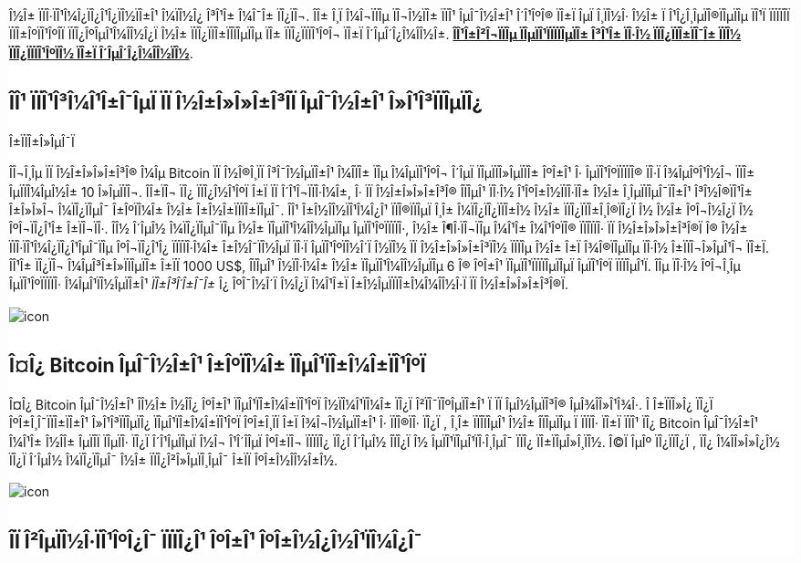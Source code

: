 Î½Î± ÏÏÎ·ÏÎ¹Î¼Î¿ÏÎ¿Î¹Î¿ÏÎ½ÏÎ±Î¹ Î¼ÏÎ½Î¿ Î³Î¹Î± Î¼Î¯Î± ÏÎ¿ÏÎ¬. ÎÎ±
Î¸Ï Î¼Î¬ÏÏÎµ ÏÎ¬Î½ÏÎ± ÏÏÎ¹ ÎµÎ¯Î½Î±Î¹ Î´Î¹ÎºÎ® ÏÎ±Ï ÎµÏ Î¸ÏÎ½Î· Î½Î±
Ï Î¹Î¿Î¸ÎµÏÎ®ÏÎµÏÎµ ÏÎ¹Ï ÏÏÏÏÎ­Ï ÏÏÎ±ÎºÏÎ¹ÎºÎ­Ï
ÏÏÎ¿ÎºÎµÎ¹Î¼Î­Î½Î¿Ï Î½Î± ÏÏÎ¿ÏÏÎ±ÏÎ­ÏÎµÏÎµ ÏÎ± ÏÏÎ¿ÏÏÏÎ¹ÎºÎ¬
ÏÎ±Ï Î´ÎµÎ´Î¿Î¼Î­Î½Î±. [**ÎÎ¹Î±Î²Î¬ÏÏÎµ ÏÎµÏÎ¹ÏÏÏÏÎµÏÎ± Î³Î¹Î±
ÏÎ·Î½ ÏÏÎ¿ÏÏÎ±ÏÎ¯Î± ÏÏÎ½ ÏÏÎ¿ÏÏÏÎ¹ÎºÏÎ½ ÏÎ±Ï
Î´ÎµÎ´Î¿Î¼Î­Î½ÏÎ½**](/el/protect-your-privacy).

## ÎÎ¹ ÏÏÎ¹Î³Î¼Î¹Î±Î¯ÎµÏ ÏÏ Î½Î±Î»Î»Î±Î³Î­Ï ÎµÎ¯Î½Î±Î¹ Î»Î¹Î³ÏÏÎµÏÎ¿
Î±ÏÏÎ±Î»ÎµÎ¯Ï

ÎÎ¬Î¸Îµ ÏÏ Î½Î±Î»Î»Î±Î³Î® Î¼Îµ Bitcoin ÏÏ Î½Î®Î¸ÏÏ Î³Î¯Î½ÎµÏÎ±Î¹
Î¼Î­ÏÎ± ÏÎµ Î¼ÎµÏÎ¹ÎºÎ¬ Î´ÎµÏ ÏÎµÏÏÎ»ÎµÏÏÎ± ÎºÎ±Î¹ Î·
ÎµÏÎ¹ÎºÏÏÏÏÎ® ÏÎ·Ï Î¾ÎµÎºÎ¹Î½Î¬ ÏÏÎ± ÎµÏÏÎ¼ÎµÎ½Î± 10 Î»ÎµÏÏÎ¬.
ÎÎ±ÏÎ¬ ÏÎ¿ ÏÏÎ¿Î½Î¹ÎºÏ Î±Ï ÏÏ Î´Î¹Î¬ÏÏÎ·Î¼Î±, Î· ÏÏ Î½Î±Î»Î»Î±Î³Î®
Î­ÏÎµÎ¹ ÏÎ·Î½ Î¹ÎºÎ±Î½ÏÏÎ·ÏÎ± Î½Î± Î¸ÎµÏÏÎµÎ¯ÏÎ±Î¹ Î³Î½Î®ÏÎ¹Î±
Î±Î»Î»Î¬ Î¼ÏÎ¿ÏÎµÎ¯ Î±ÎºÏÎ¼Î± Î½Î± Î±Î½Î±ÏÏÏÎ±ÏÎµÎ¯. ÎÎ¹
Î±Î½Î­Î½ÏÎ¹Î¼Î¿Î¹ ÏÏÎ®ÏÏÎµÏ Î¸Î± Î¼ÏÎ¿ÏÎ¿ÏÏÎ±Î½ Î½Î±
ÏÏÎ¿ÏÏÎ±Î¸Î®ÏÎ¿Ï Î½ Î½Î± ÎºÎ¬Î½Î¿Ï Î½ ÎºÎ¬ÏÎ¿Î¹Î± Î±ÏÎ¬ÏÎ·. ÎÎ½
Î´ÎµÎ½ Î¼ÏÎ¿ÏÎµÎ¯ÏÎµ Î½Î± ÏÎµÏÎ¹Î¼Î­Î½ÎµÏÎµ ÎµÏÎ¹ÎºÏÏÏÏÎ·, Î½Î±
Î¶Î·ÏÎ¬ÏÎµ Î¼Î¹Î± Î¼Î¹ÎºÏÎ® ÏÏÎ­ÏÏÎ· ÏÏ Î½Î±Î»Î»Î±Î³Î®Ï Î® Î½Î±
ÏÏÎ·ÏÎ¹Î¼Î¿ÏÎ¿Î¹ÎµÎ¯ÏÎµ ÎºÎ¬ÏÎ¿Î¹Î¿ ÏÏÏÏÎ·Î¼Î± Î±Î½Î¯ÏÎ½ÎµÏ ÏÎ·Ï
ÎµÏÎ¹ÎºÏÎ½Î´Ï Î½ÏÎ½ ÏÏ Î½Î±Î»Î»Î±Î³ÏÎ½ ÏÏÏÎµ Î½Î± Î±Ï Î¾Î®ÏÎµÏÎµ
ÏÎ·Î½ Î±ÏÏÎ¬Î»ÎµÎ¹Î¬ ÏÎ±Ï. ÎÎ¹Î± ÏÎ¿ÏÎ¬ Î¼ÎµÎ³Î±Î»ÏÏÎµÏÎ± Î±ÏÏ
1000 US$, Î­ÏÎµÎ¹ Î½ÏÎ·Î¼Î± Î½Î± ÏÎµÏÎ¹Î¼Î­Î½ÎµÏÎµ 6 Î® ÎºÎ±Î¹
ÏÎµÏÎ¹ÏÏÏÏÎµÏÎµÏ ÎµÏÎ¹ÎºÏ ÏÏÏÎµÎ¹Ï. ÎÎµ ÏÎ·Î½ ÎºÎ¬Î¸Îµ
ÎµÏÎ¹ÎºÏÏÏÏÎ· Î¼ÎµÎ¹ÏÎ½ÎµÏÎ±Î¹ _ÏÎ±Î³Î´Î±Î¯Î±_ Î¿ ÎºÎ¯Î½Î´Ï Î½Î¿Ï
Î¼Î¹Î±Ï Î±Î½ÎµÏÏÏÎ±Î¼Î¼Î­Î½Î·Ï ÏÏ Î½Î±Î»Î»Î±Î³Î®Ï.

![icon](/img/icons/experimental.svg?1716491272)

## Î¤Î¿ Bitcoin ÎµÎ¯Î½Î±Î¹ Î±ÎºÏÎ¼Î± ÏÎµÎ¹ÏÎ±Î¼Î±ÏÎ¹ÎºÏ

Î¤Î¿ Bitcoin ÎµÎ¯Î½Î±Î¹ Î­Î½Î± Î½Î­Î¿ ÎºÎ±Î¹ ÏÎµÎ¹ÏÎ±Î¼Î±ÏÎ¹ÎºÏ
Î½ÏÎ¼Î¹ÏÎ¼Î± ÏÎ¿Ï Î²ÏÎ¯ÏÎºÎµÏÎ±Î¹ Ï ÏÏ ÎµÎ½ÎµÏÎ³Î® ÎµÎ¾Î­Î»Î¹Î¾Î·. Î
Î±ÏÏÎ»Î¿ ÏÎ¿Ï ÎºÎ±Î¸Î¯ÏÏÎ±ÏÎ±Î¹ Î»Î¹Î³ÏÏÎµÏÎ¿ ÏÎµÎ¹ÏÎ±Î¼Î±ÏÎ¹ÎºÏ
ÎºÎ±Î¸ÏÏ Î±Ï Î¾Î¬Î½ÎµÏÎ±Î¹ Î· ÏÏÎ®ÏÎ· ÏÎ¿Ï , Î¸Î± ÏÏÎ­ÏÎµÎ¹ Î½Î±
Î­ÏÎµÏÎµ Ï ÏÏÏÎ· ÏÎ±Ï ÏÏÎ¹ ÏÎ¿ Bitcoin ÎµÎ¯Î½Î±Î¹ Î¼Î¹Î± Î½Î­Î±
ÎµÏÎ­Ï ÏÎµÏÎ· ÏÎ¿Ï Î´Î¹ÎµÏÎµÏ Î½Î¬ Î¹Î´Î­ÎµÏ ÎºÎ±ÏÎ¬ ÏÏÏÏÎ¿ ÏÎ¿Ï
Î´ÎµÎ½ Î­ÏÎ¿Ï Î½ ÎµÏÎ¹ÏÎµÎ¹ÏÎ·Î¸ÎµÎ¯ ÏÏÎ¿ ÏÎ±ÏÎµÎ»Î¸ÏÎ½. Î©Ï ÎµÎº
ÏÎ¿ÏÏÎ¿Ï , ÏÎ¿ Î¼Î­Î»Î»Î¿Î½ ÏÎ¿Ï Î´ÎµÎ½ Î¼ÏÎ¿ÏÎµÎ¯ Î½Î±
ÏÏÎ¿Î²Î»ÎµÏÎ¸ÎµÎ¯ Î±ÏÏ ÎºÎ±Î½Î­Î½Î±Î½.

![icon](/img/icons/taxes.svg?1716491272)

## ÎÏ Î²ÎµÏÎ½Î·ÏÎ¹ÎºÎ¿Î¯ ÏÏÏÎ¿Î¹ ÎºÎ±Î¹ ÎºÎ±Î½Î¿Î½Î¹ÏÎ¼Î¿Î¯
